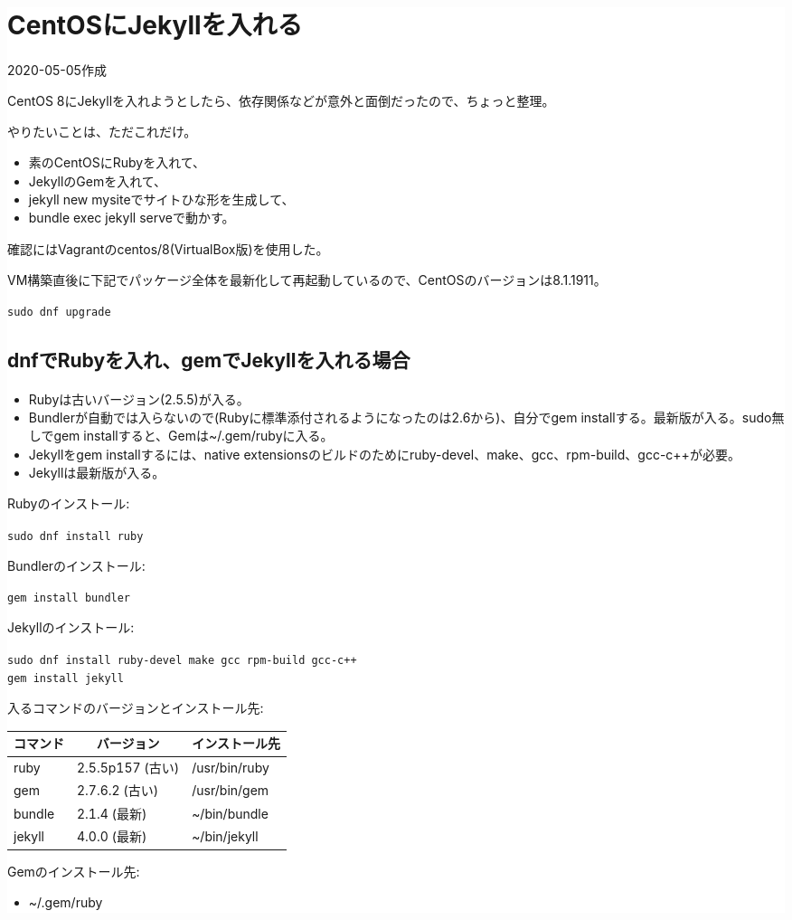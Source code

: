 # CentOSにJekyllを入れる

2020-05-05作成

CentOS 8にJekyllを入れようとしたら、依存関係などが意外と面倒だったので、ちょっと整理。

やりたいことは、ただこれだけ。

- 素のCentOSにRubyを入れて、
- JekyllのGemを入れて、
- jekyll new mysiteでサイトひな形を生成して、
- bundle exec jekyll serveで動かす。

確認にはVagrantのcentos/8(VirtualBox版)を使用した。

VM構築直後に下記でパッケージ全体を最新化して再起動しているので、CentOSのバージョンは8.1.1911。

    sudo dnf upgrade

## dnfでRubyを入れ、gemでJekyllを入れる場合

- Rubyは古いバージョン(2.5.5)が入る。
- Bundlerが自動では入らないので(Rubyに標準添付されるようになったのは2.6から)、自分でgem installする。最新版が入る。sudo無しでgem installすると、Gemは~/.gem/rubyに入る。
- Jekyllをgem installするには、native extensionsのビルドのためにruby-devel、make、gcc、rpm-build、gcc-c++が必要。
- Jekyllは最新版が入る。

Rubyのインストール:

    sudo dnf install ruby

Bundlerのインストール:

    gem install bundler

Jekyllのインストール:

    sudo dnf install ruby-devel make gcc rpm-build gcc-c++
    gem install jekyll

入るコマンドのバージョンとインストール先:

|コマンド|バージョン|インストール先|
|-|-|-|
|ruby|2.5.5p157 (古い)|/usr/bin/ruby|
|gem|2.7.6.2 (古い)|/usr/bin/gem|
|bundle|2.1.4 (最新)|~/bin/bundle|
|jekyll|4.0.0 (最新)|~/bin/jekyll|

Gemのインストール先:

- ~/.gem/ruby
